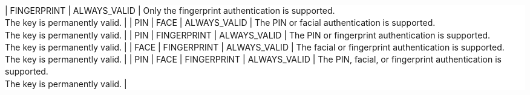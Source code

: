 | FINGERPRINT                    | ALWAYS_VALID           | Only the fingerprint authentication is supported. <br/>The key is permanently valid. |
| PIN  \|  FACE                  | ALWAYS_VALID           | The PIN or facial authentication is supported. <br/>The key is permanently valid. |
| PIN  \|  FINGERPRINT           | ALWAYS_VALID           | The PIN or fingerprint authentication is supported. <br/>The key is permanently valid. |
| FACE  \|  FINGERPRINT          | ALWAYS_VALID           | The facial or fingerprint authentication is supported. <br/>The key is permanently valid. |
| PIN  \|  FACE  \|  FINGERPRINT | ALWAYS_VALID           | The PIN, facial, or fingerprint authentication is supported. <br/>The key is permanently valid. |

